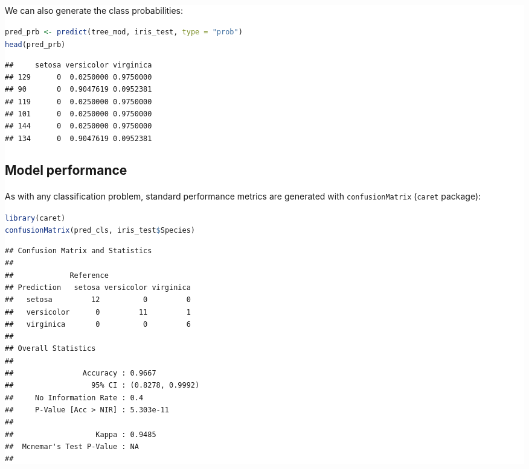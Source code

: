 We can also generate the class probabilities:

``` r
pred_prb <- predict(tree_mod, iris_test, type = "prob")
head(pred_prb)
```

    ##     setosa versicolor virginica
    ## 129      0  0.0250000 0.9750000
    ## 90       0  0.9047619 0.0952381
    ## 119      0  0.0250000 0.9750000
    ## 101      0  0.0250000 0.9750000
    ## 144      0  0.0250000 0.9750000
    ## 134      0  0.9047619 0.0952381

Model performance
-----------------

As with any classification problem, standard performance metrics are generated with `confusionMatrix` (`caret` package):

``` r
library(caret)
confusionMatrix(pred_cls, iris_test$Species)
```

    ## Confusion Matrix and Statistics
    ## 
    ##             Reference
    ## Prediction   setosa versicolor virginica
    ##   setosa         12          0         0
    ##   versicolor      0         11         1
    ##   virginica       0          0         6
    ## 
    ## Overall Statistics
    ##                                           
    ##                Accuracy : 0.9667          
    ##                  95% CI : (0.8278, 0.9992)
    ##     No Information Rate : 0.4             
    ##     P-Value [Acc > NIR] : 5.303e-11       
    ##                                           
    ##                   Kappa : 0.9485          
    ##  Mcnemar's Test P-Value : NA              
    ## 